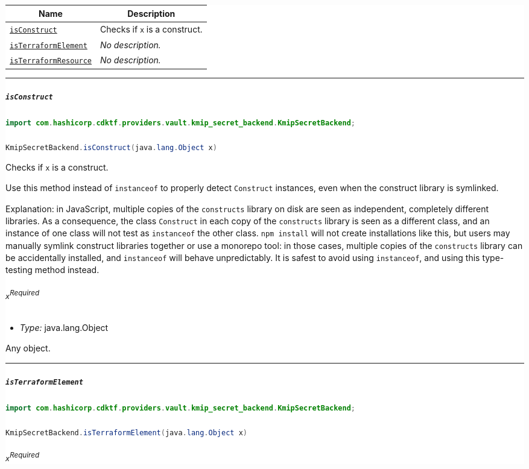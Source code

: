 | **Name** | **Description** |
| --- | --- |
| <code><a href="#@cdktf/provider-vault.kmipSecretBackend.KmipSecretBackend.isConstruct">isConstruct</a></code> | Checks if `x` is a construct. |
| <code><a href="#@cdktf/provider-vault.kmipSecretBackend.KmipSecretBackend.isTerraformElement">isTerraformElement</a></code> | *No description.* |
| <code><a href="#@cdktf/provider-vault.kmipSecretBackend.KmipSecretBackend.isTerraformResource">isTerraformResource</a></code> | *No description.* |

---

##### `isConstruct` <a name="isConstruct" id="@cdktf/provider-vault.kmipSecretBackend.KmipSecretBackend.isConstruct"></a>

```java
import com.hashicorp.cdktf.providers.vault.kmip_secret_backend.KmipSecretBackend;

KmipSecretBackend.isConstruct(java.lang.Object x)
```

Checks if `x` is a construct.

Use this method instead of `instanceof` to properly detect `Construct`
instances, even when the construct library is symlinked.

Explanation: in JavaScript, multiple copies of the `constructs` library on
disk are seen as independent, completely different libraries. As a
consequence, the class `Construct` in each copy of the `constructs` library
is seen as a different class, and an instance of one class will not test as
`instanceof` the other class. `npm install` will not create installations
like this, but users may manually symlink construct libraries together or
use a monorepo tool: in those cases, multiple copies of the `constructs`
library can be accidentally installed, and `instanceof` will behave
unpredictably. It is safest to avoid using `instanceof`, and using
this type-testing method instead.

###### `x`<sup>Required</sup> <a name="x" id="@cdktf/provider-vault.kmipSecretBackend.KmipSecretBackend.isConstruct.parameter.x"></a>

- *Type:* java.lang.Object

Any object.

---

##### `isTerraformElement` <a name="isTerraformElement" id="@cdktf/provider-vault.kmipSecretBackend.KmipSecretBackend.isTerraformElement"></a>

```java
import com.hashicorp.cdktf.providers.vault.kmip_secret_backend.KmipSecretBackend;

KmipSecretBackend.isTerraformElement(java.lang.Object x)
```

###### `x`<sup>Required</sup> <a name="x" id="@cdktf/provider-vault.kmipSecretBackend.KmipSecretBackend.isTerraformElement.parameter.x"></a>
